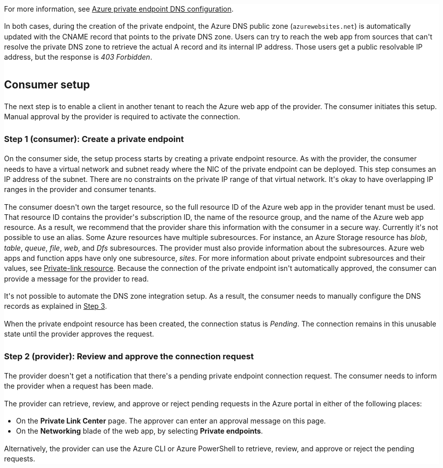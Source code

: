   For more information, see [Azure private endpoint DNS configuration](/azure/private-link/private-endpoint-dns).

In both cases, during the creation of the private endpoint, the Azure DNS public zone (`azurewebsites.net`) is automatically updated with the CNAME record that points to the private DNS zone. Users can try to reach the web app from sources that can't resolve the private DNS zone to retrieve the actual A record and its internal IP address. Those users get a public resolvable IP address, but the response is *403 Forbidden*.

## Consumer setup

The next step is to enable a client in another tenant to reach the Azure web app of the provider. The consumer initiates this setup. Manual approval by the provider is required to activate the connection.

### Step 1 (consumer): Create a private endpoint

On the consumer side, the setup process starts by creating a private endpoint resource. As with the provider, the consumer needs to have a virtual network and subnet ready where the NIC of the private endpoint can be deployed. This step consumes an IP address of the subnet. There are no constraints on the private IP range of that virtual network. It's okay to have overlapping IP ranges in the provider and consumer tenants.

The consumer doesn't own the target resource, so the full resource ID of the Azure web app in the provider tenant must be used. That resource ID contains the provider's subscription ID, the name of the resource group, and the name of the Azure web app resource. As a result, we recommend that the provider share this information with the consumer in a secure way. Currently it's not possible to use an alias. Some Azure resources have multiple subresources. For instance, an Azure Storage resource has *blob*, *table*, *queue*, *file*, *web*, and *Dfs* subresources. The provider must also provide information about the subresources. Azure web apps and function apps have only one subresource, *sites*. For more information about private endpoint subresources and their values, see [Private-link resource](/azure/private-link/private-endpoint-overview#private-link-resource). Because the connection of the private endpoint isn't automatically approved, the consumer can provide a message for the provider to read.

It's not possible to automate the DNS zone integration setup. As a result, the consumer needs to manually configure the DNS records as explained in [Step 3](#step-3-consumer-dns-setup).

When the private endpoint resource has been created, the connection status is *Pending*. The connection remains in this unusable state until the provider approves the request.

### Step 2 (provider): Review and approve the connection request

The provider doesn't get a notification that there's a pending private endpoint connection request. The consumer needs to inform the provider when a request has been made.

The provider can retrieve, review, and approve or reject pending requests in the Azure portal in either of the following places:

- On the **Private Link Center** page. The approver can enter an approval message on this page.
- On the **Networking** blade of the web app, by selecting **Private endpoints**.

Alternatively, the provider can use the Azure CLI or Azure PowerShell to retrieve, review, and approve or reject the pending requests.
